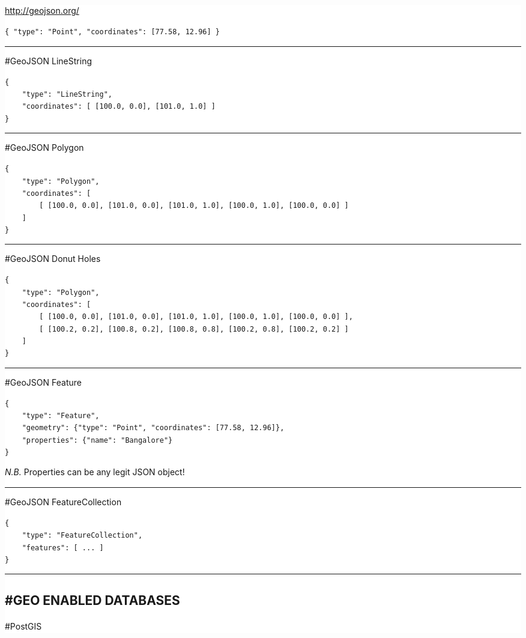 http://geojson.org/

    { "type": "Point", "coordinates": [77.58, 12.96] }

---
#GeoJSON LineString

    {
        "type": "LineString",
        "coordinates": [ [100.0, 0.0], [101.0, 1.0] ]
    }

---
#GeoJSON Polygon

    {
        "type": "Polygon",
        "coordinates": [
            [ [100.0, 0.0], [101.0, 0.0], [101.0, 1.0], [100.0, 1.0], [100.0, 0.0] ]
        ]
    }

---
#GeoJSON Donut Holes

    { 
        "type": "Polygon",
        "coordinates": [
            [ [100.0, 0.0], [101.0, 0.0], [101.0, 1.0], [100.0, 1.0], [100.0, 0.0] ],
            [ [100.2, 0.2], [100.8, 0.2], [100.8, 0.8], [100.2, 0.8], [100.2, 0.2] ]
        ]
    }

---
#GeoJSON Feature

    { 
        "type": "Feature",
        "geometry": {"type": "Point", "coordinates": [77.58, 12.96]},
        "properties": {"name": "Bangalore"}
    }

_N.B._ Properties can be any legit JSON object!

---
#GeoJSON FeatureCollection

    {
        "type": "FeatureCollection",
        "features": [ ... ]
    }

---
#GEO ENABLED DATABASES
---
#PostGIS
